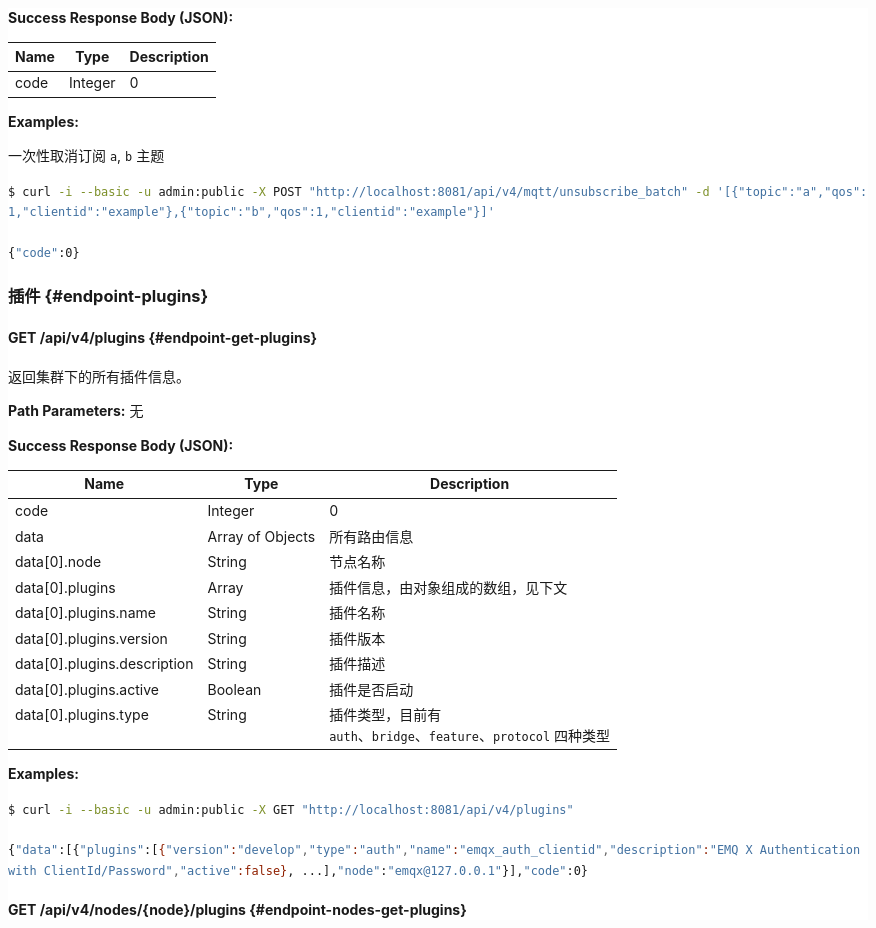 **Success Response Body (JSON):**

| Name               | Type | Description   |
| ------------------ | --------- | ------------- |
| code               | Integer   | 0  |

**Examples:**

一次性取消订阅 `a`, `b` 主题

```bash
$ curl -i --basic -u admin:public -X POST "http://localhost:8081/api/v4/mqtt/unsubscribe_batch" -d '[{"topic":"a","qos":1,"clientid":"example"},{"topic":"b","qos":1,"clientid":"example"}]'

{"code":0}
```

### 插件 {#endpoint-plugins}

#### GET /api/v4/plugins {#endpoint-get-plugins}

返回集群下的所有插件信息。

**Path Parameters:** 无

**Success Response Body (JSON):**

| Name | Type | Description |
| ---- | --------- | ----------- |
| code | Integer   | 0         |
| data | Array of Objects | 所有路由信息|
| data[0].node    | String    | 节点名称 |
| data[0].plugins | Array     | 插件信息，由对象组成的数组，见下文 |
| data[0].plugins.name        | String    | 插件名称 |
| data[0].plugins.version     | String    | 插件版本 |
| data[0].plugins.description | String    | 插件描述 |
| data[0].plugins.active      | Boolean   | 插件是否启动 |
| data[0].plugins.type        | String    | 插件类型，目前有<br/>`auth`、`bridge`、`feature`、`protocol` 四种类型 |

**Examples:**

```bash
$ curl -i --basic -u admin:public -X GET "http://localhost:8081/api/v4/plugins"

{"data":[{"plugins":[{"version":"develop","type":"auth","name":"emqx_auth_clientid","description":"EMQ X Authentication with ClientId/Password","active":false}, ...],"node":"emqx@127.0.0.1"}],"code":0}
```

#### GET /api/v4/nodes/{node}/plugins {#endpoint-nodes-get-plugins}
